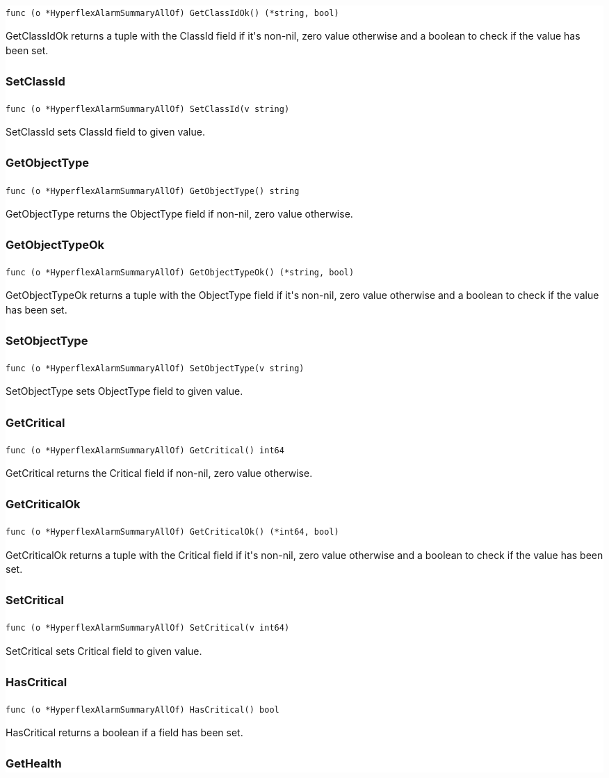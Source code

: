 `func (o *HyperflexAlarmSummaryAllOf) GetClassIdOk() (*string, bool)`

GetClassIdOk returns a tuple with the ClassId field if it's non-nil, zero value otherwise
and a boolean to check if the value has been set.

### SetClassId

`func (o *HyperflexAlarmSummaryAllOf) SetClassId(v string)`

SetClassId sets ClassId field to given value.


### GetObjectType

`func (o *HyperflexAlarmSummaryAllOf) GetObjectType() string`

GetObjectType returns the ObjectType field if non-nil, zero value otherwise.

### GetObjectTypeOk

`func (o *HyperflexAlarmSummaryAllOf) GetObjectTypeOk() (*string, bool)`

GetObjectTypeOk returns a tuple with the ObjectType field if it's non-nil, zero value otherwise
and a boolean to check if the value has been set.

### SetObjectType

`func (o *HyperflexAlarmSummaryAllOf) SetObjectType(v string)`

SetObjectType sets ObjectType field to given value.


### GetCritical

`func (o *HyperflexAlarmSummaryAllOf) GetCritical() int64`

GetCritical returns the Critical field if non-nil, zero value otherwise.

### GetCriticalOk

`func (o *HyperflexAlarmSummaryAllOf) GetCriticalOk() (*int64, bool)`

GetCriticalOk returns a tuple with the Critical field if it's non-nil, zero value otherwise
and a boolean to check if the value has been set.

### SetCritical

`func (o *HyperflexAlarmSummaryAllOf) SetCritical(v int64)`

SetCritical sets Critical field to given value.

### HasCritical

`func (o *HyperflexAlarmSummaryAllOf) HasCritical() bool`

HasCritical returns a boolean if a field has been set.

### GetHealth

